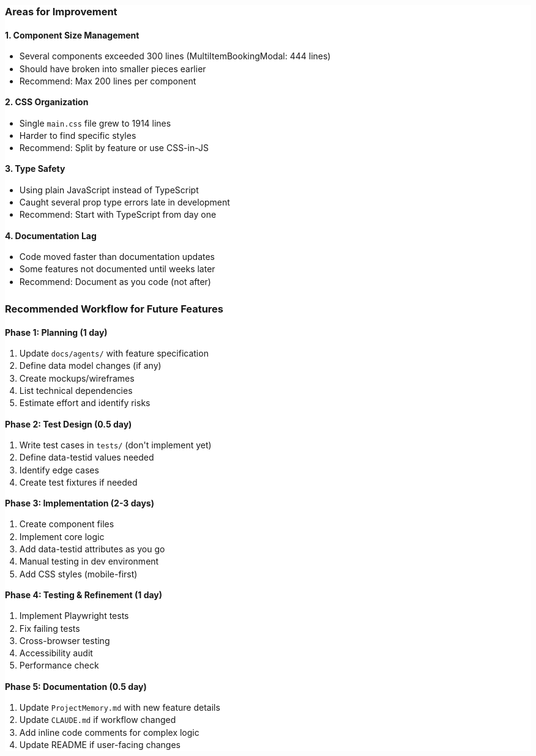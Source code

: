 ### Areas for Improvement

**1. Component Size Management**
- Several components exceeded 300 lines (MultiItemBookingModal: 444 lines)
- Should have broken into smaller pieces earlier
- Recommend: Max 200 lines per component

**2. CSS Organization**
- Single `main.css` file grew to 1914 lines
- Harder to find specific styles
- Recommend: Split by feature or use CSS-in-JS

**3. Type Safety**
- Using plain JavaScript instead of TypeScript
- Caught several prop type errors late in development
- Recommend: Start with TypeScript from day one

**4. Documentation Lag**
- Code moved faster than documentation updates
- Some features not documented until weeks later
- Recommend: Document as you code (not after)

### Recommended Workflow for Future Features

**Phase 1: Planning (1 day)**
1. Update `docs/agents/` with feature specification
2. Define data model changes (if any)
3. Create mockups/wireframes
4. List technical dependencies
5. Estimate effort and identify risks

**Phase 2: Test Design (0.5 day)**
1. Write test cases in `tests/` (don't implement yet)
2. Define data-testid values needed
3. Identify edge cases
4. Create test fixtures if needed

**Phase 3: Implementation (2-3 days)**
1. Create component files
2. Implement core logic
3. Add data-testid attributes as you go
4. Manual testing in dev environment
5. Add CSS styles (mobile-first)

**Phase 4: Testing & Refinement (1 day)**
1. Implement Playwright tests
2. Fix failing tests
3. Cross-browser testing
4. Accessibility audit
5. Performance check

**Phase 5: Documentation (0.5 day)**
1. Update `ProjectMemory.md` with new feature details
2. Update `CLAUDE.md` if workflow changed
3. Add inline code comments for complex logic
4. Update README if user-facing changes
